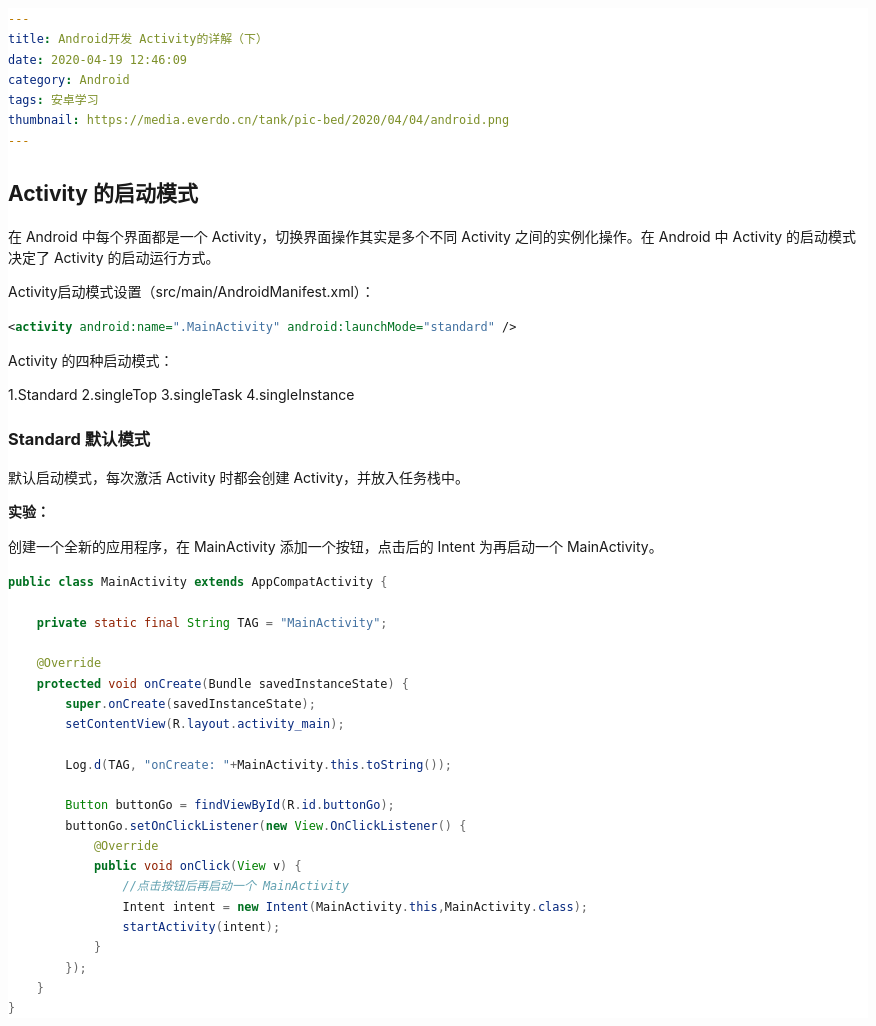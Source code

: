 ```yaml
---
title: Android开发 Activity的详解（下）
date: 2020-04-19 12:46:09
category: Android
tags: 安卓学习
thumbnail: https://media.everdo.cn/tank/pic-bed/2020/04/04/android.png
---
```


## Activity 的启动模式

在 Android 中每个界面都是一个 Activity，切换界面操作其实是多个不同 Activity 之间的实例化操作。在 Android 中 Activity 的启动模式决定了 Activity 的启动运行方式。

Activity启动模式设置（src/main/AndroidManifest.xml）：

```xml
<activity android:name=".MainActivity" android:launchMode="standard" />
```

Activity 的四种启动模式：

1.Standard 2.singleTop 3.singleTask 4.singleInstance

### Standard 默认模式

默认启动模式，每次激活 Activity 时都会创建 Activity，并放入任务栈中。

**实验：**

创建一个全新的应用程序，在 MainActivity 添加一个按钮，点击后的 Intent 为再启动一个 MainActivity。

```java
public class MainActivity extends AppCompatActivity {

    private static final String TAG = "MainActivity";

    @Override
    protected void onCreate(Bundle savedInstanceState) {
        super.onCreate(savedInstanceState);
        setContentView(R.layout.activity_main);

        Log.d(TAG, "onCreate: "+MainActivity.this.toString());

        Button buttonGo = findViewById(R.id.buttonGo);
        buttonGo.setOnClickListener(new View.OnClickListener() {
            @Override
            public void onClick(View v) {
                //点击按钮后再启动一个 MainActivity
                Intent intent = new Intent(MainActivity.this,MainActivity.class);
                startActivity(intent);
            }
        });
    }
}
```
